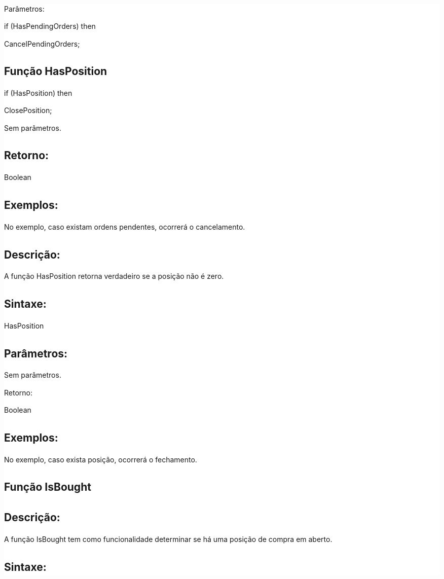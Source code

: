 Parâmetros:



if (HasPendingOrders) then

CancelPendingOrders;

## Função HasPosition

if (HasPosition) then

ClosePosition;

Sem parâmetros.

## Retorno:

Boolean

## Exemplos:

No exemplo, caso existam ordens pendentes, ocorrerá o cancelamento.

## Descrição:

A função HasPosition retorna verdadeiro se a posição não é zero.

## Sintaxe:

HasPosition

## Parâmetros:

Sem parâmetros.

Retorno:

Boolean

## Exemplos:

No exemplo, caso exista posição, ocorrerá o fechamento.



## Função IsBought

## Descrição:

A função IsBought tem como funcionalidade determinar se há uma posição de compra em aberto.

## Sintaxe:
